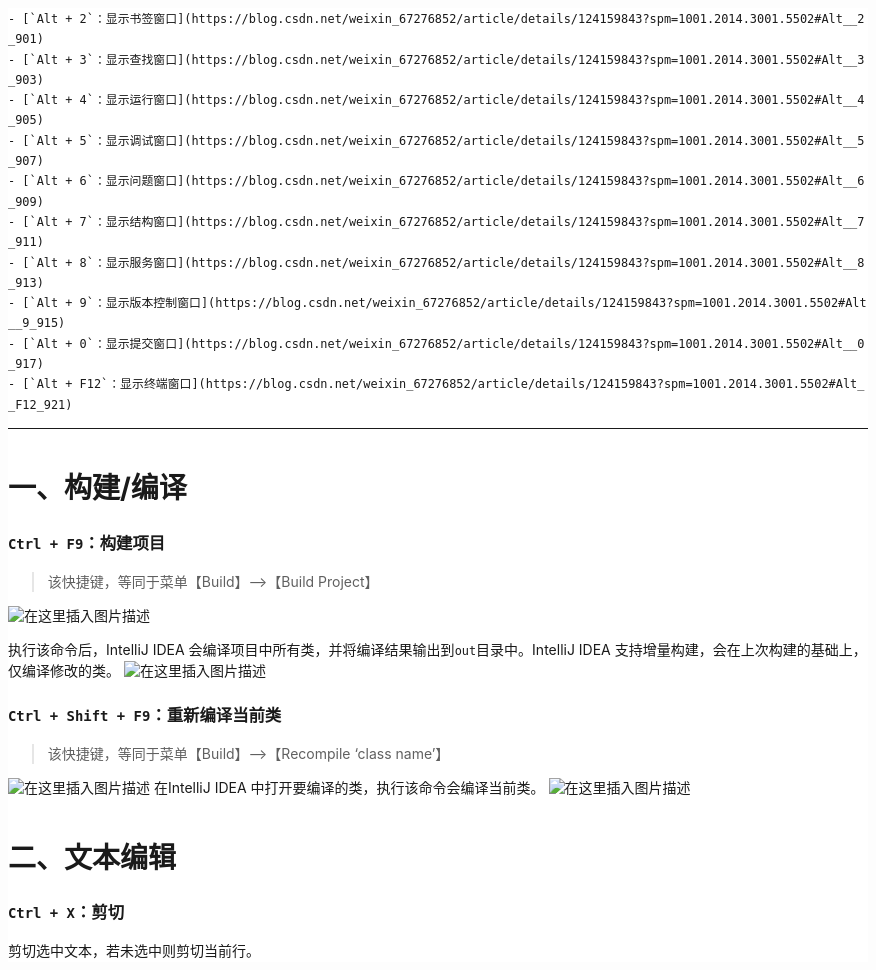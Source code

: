     - [`Alt + 2`：显示书签窗口](https://blog.csdn.net/weixin_67276852/article/details/124159843?spm=1001.2014.3001.5502#Alt__2_901)
    - [`Alt + 3`：显示查找窗口](https://blog.csdn.net/weixin_67276852/article/details/124159843?spm=1001.2014.3001.5502#Alt__3_903)
    - [`Alt + 4`：显示运行窗口](https://blog.csdn.net/weixin_67276852/article/details/124159843?spm=1001.2014.3001.5502#Alt__4_905)
    - [`Alt + 5`：显示调试窗口](https://blog.csdn.net/weixin_67276852/article/details/124159843?spm=1001.2014.3001.5502#Alt__5_907)
    - [`Alt + 6`：显示问题窗口](https://blog.csdn.net/weixin_67276852/article/details/124159843?spm=1001.2014.3001.5502#Alt__6_909)
    - [`Alt + 7`：显示结构窗口](https://blog.csdn.net/weixin_67276852/article/details/124159843?spm=1001.2014.3001.5502#Alt__7_911)
    - [`Alt + 8`：显示服务窗口](https://blog.csdn.net/weixin_67276852/article/details/124159843?spm=1001.2014.3001.5502#Alt__8_913)
    - [`Alt + 9`：显示版本控制窗口](https://blog.csdn.net/weixin_67276852/article/details/124159843?spm=1001.2014.3001.5502#Alt__9_915)
    - [`Alt + 0`：显示提交窗口](https://blog.csdn.net/weixin_67276852/article/details/124159843?spm=1001.2014.3001.5502#Alt__0_917)
    - [`Alt + F12`：显示终端窗口](https://blog.csdn.net/weixin_67276852/article/details/124159843?spm=1001.2014.3001.5502#Alt__F12_921)



------

# 一、构建/编译

### `Ctrl + F9`：构建项目

> 该快捷键，等同于菜单【Build】—>【Build Project】

![在这里插入图片描述](https://img-blog.csdnimg.cn/2d3dadd172a746f4a073f3e53005471a.png)

执行该命令后，IntelliJ IDEA 会编译项目中所有类，并将编译结果输出到`out`目录中。IntelliJ IDEA 支持增量构建，会在上次构建的基础上，仅编译修改的类。
![在这里插入图片描述](https://img-blog.csdnimg.cn/0a9576b4bc66493c99476c52bdaaa7e2.gif)

### `Ctrl + Shift + F9`：重新编译当前类

> 该快捷键，等同于菜单【Build】—>【Recompile ‘class name’】

![在这里插入图片描述](https://img-blog.csdnimg.cn/04881e4092d9412c8f71d5dc32e01884.png)
在IntelliJ IDEA 中打开要编译的类，执行该命令会编译当前类。
![在这里插入图片描述](https://img-blog.csdnimg.cn/0c0da1f7a8184340b0498e56fb0d96ca.gif)

# 二、文本编辑

### `Ctrl + X`：剪切

剪切选中文本，若未选中则剪切当前行。
